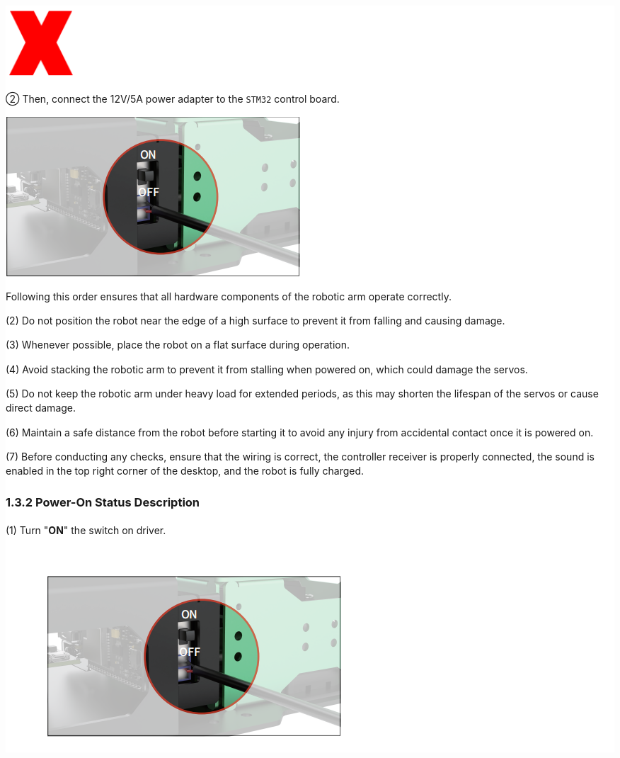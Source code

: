 <img src="../_static/media/chapter_1/section_1/media/image36.png" class="common_img"  />

② Then, connect the 12V/5A power adapter to the `STM32` control board.

<img src="../_static/media/chapter_1/section_1/media/image37.png" class="common_img"  />

Following this order ensures that all hardware components of the robotic arm operate correctly.

(2) Do not position the robot near the edge of a high surface to prevent it from falling and causing damage.

(3) Whenever possible, place the robot on a flat surface during operation.

(4) Avoid stacking the robotic arm to prevent it from stalling when powered on, which could damage the servos.

(5) Do not keep the robotic arm under heavy load for extended periods, as this may shorten the lifespan of the servos or cause direct damage.

(6) Maintain a safe distance from the robot before starting it to avoid any injury from accidental contact once it is powered on.

(7) Before conducting any checks, ensure that the wiring is correct, the controller receiver is properly connected, the sound is enabled in the top right corner of the desktop, and the robot is fully charged.

### 1.3.2 Power-On Status Description

(1) Turn "**ON**" the switch on driver.

<img src="../_static/media/chapter_1/section_1/media/image42.png" class="common_img" />
